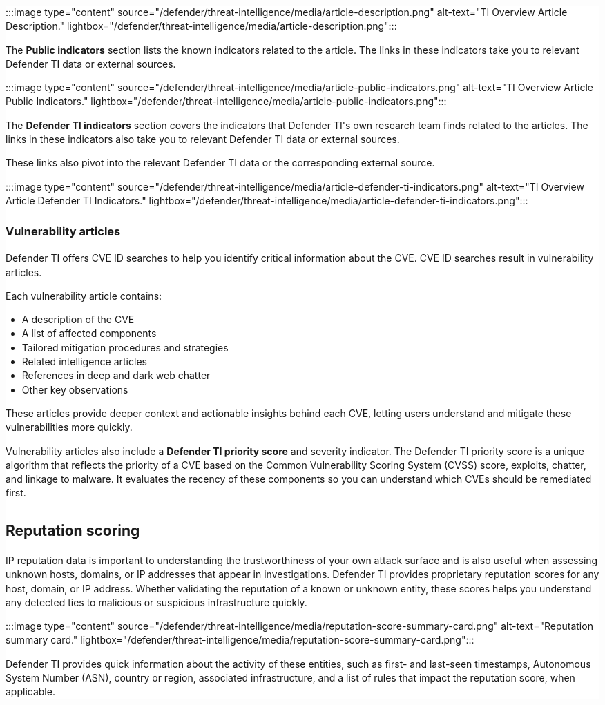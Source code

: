 :::image type="content" source="/defender/threat-intelligence/media/article-description.png" alt-text="TI Overview Article Description." lightbox="/defender/threat-intelligence/media/article-description.png":::

The **Public indicators** section lists the known indicators related to the article. The links in these indicators take you to relevant Defender TI data or external sources.

:::image type="content" source="/defender/threat-intelligence/media/article-public-indicators.png" alt-text="TI Overview Article Public Indicators." lightbox="/defender/threat-intelligence/media/article-public-indicators.png":::

The **Defender TI indicators** section covers the indicators that Defender TI's own research team finds related to the articles. The links in these indicators also take you to relevant Defender TI data or external sources.

These links also pivot into the relevant Defender TI data or the corresponding external source.

:::image type="content" source="/defender/threat-intelligence/media/article-defender-ti-indicators.png" alt-text="TI Overview Article Defender TI Indicators." lightbox="/defender/threat-intelligence/media/article-defender-ti-indicators.png":::

### Vulnerability articles

Defender TI offers CVE ID searches to help you identify critical information about the CVE. CVE ID searches result in vulnerability articles. 

Each vulnerability article contains:
- A description of the CVE
- A list of affected components
- Tailored mitigation procedures and strategies
- Related intelligence articles
- References in deep and dark web chatter
- Other key observations

These articles provide deeper context and actionable insights behind each CVE, letting users understand and mitigate these vulnerabilities more quickly.

Vulnerability articles also include a **Defender TI priority score** and severity indicator. The Defender TI priority score is a unique algorithm that reflects the priority of a CVE based on the Common Vulnerability Scoring System (CVSS) score, exploits, chatter, and linkage to malware. It evaluates the recency of these components so you can understand which CVEs should be remediated first.


## Reputation scoring

IP reputation data is important to understanding the trustworthiness of your own attack surface and is also useful when assessing unknown hosts, domains, or IP addresses that appear in investigations. Defender TI provides proprietary reputation scores for any host, domain, or IP address. Whether validating the reputation of a known or unknown entity, these scores helps you understand any detected ties to malicious or suspicious infrastructure quickly. 

:::image type="content" source="/defender/threat-intelligence/media/reputation-score-summary-card.png" alt-text="Reputation summary card." lightbox="/defender/threat-intelligence/media/reputation-score-summary-card.png":::

Defender TI provides quick information about the activity of these entities, such as first- and last-seen timestamps, Autonomous System Number (ASN), country or region, associated infrastructure, and a list of rules that impact the reputation score, when applicable. 
